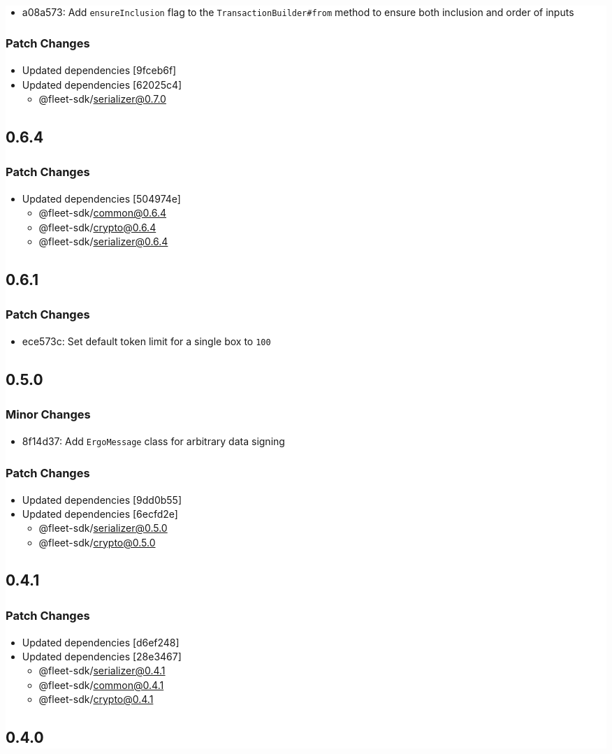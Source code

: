 - a08a573: Add `ensureInclusion` flag to the `TransactionBuilder#from` method to ensure both inclusion and order of inputs

### Patch Changes

- Updated dependencies [9fceb6f]
- Updated dependencies [62025c4]
  - @fleet-sdk/serializer@0.7.0

## 0.6.4

### Patch Changes

- Updated dependencies [504974e]
  - @fleet-sdk/common@0.6.4
  - @fleet-sdk/crypto@0.6.4
  - @fleet-sdk/serializer@0.6.4

## 0.6.1

### Patch Changes

- ece573c: Set default token limit for a single box to `100`

## 0.5.0

### Minor Changes

- 8f14d37: Add `ErgoMessage` class for arbitrary data signing

### Patch Changes

- Updated dependencies [9dd0b55]
- Updated dependencies [6ecfd2e]
  - @fleet-sdk/serializer@0.5.0
  - @fleet-sdk/crypto@0.5.0

## 0.4.1

### Patch Changes

- Updated dependencies [d6ef248]
- Updated dependencies [28e3467]
  - @fleet-sdk/serializer@0.4.1
  - @fleet-sdk/common@0.4.1
  - @fleet-sdk/crypto@0.4.1

## 0.4.0
